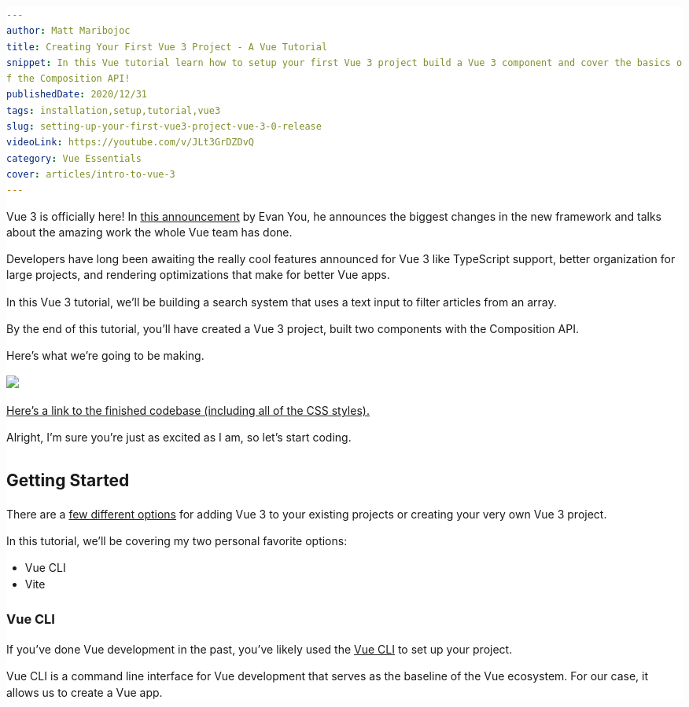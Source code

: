 ```yaml
---
author: Matt Maribojoc
title: Creating Your First Vue 3 Project - A Vue Tutorial
snippet: In this Vue tutorial learn how to setup your first Vue 3 project build a Vue 3 component and cover the basics of the Composition API!
publishedDate: 2020/12/31
tags: installation,setup,tutorial,vue3
slug: setting-up-your-first-vue3-project-vue-3-0-release
videoLink: https://youtube.com/v/JLt3GrDZDvQ
category: Vue Essentials
cover: articles/intro-to-vue-3
---
```

Vue 3 is officially here! In [this announcement](https://www.youtube.com/watch?v=Vp5ANvd88x0) by Evan You, he announces the biggest changes in the new framework and talks about the amazing work the whole Vue team has done.

Developers have long been awaiting the really cool features announced for Vue 3 like TypeScript support, better organization for large projects, and rendering optimizations that make for better Vue apps.

In this Vue 3 tutorial, we’ll be building a search system that uses a text input to filter articles from an array.

By the end of this tutorial, you’ll have created a Vue 3 project, built two components with the Composition API.

Here’s what we’re going to be making.

![](https://dltqhkoxgn1gx.cloudfront.net/img/posts/setting-up-your-first-vue3-project-vue-3-0-release-1.gif)

[Here’s a link to the finished codebase (including all of the CSS styles).](https://github.com/matthewmaribojoc/learnvue-vue3-tutorial)

Alright, I’m sure you’re just as excited as I am, so let’s start coding.

## Getting Started

There are a [few different options](https://v3.vuejs.org/guide/installation.html) for adding Vue 3 to your existing projects or creating your very own Vue 3 project.

In this tutorial, we’ll be covering my two personal favorite options:

- Vue CLI
- Vite

### Vue CLI

If you’ve done Vue development in the past, you’ve likely used the [Vue CLI](https://github.com/vuejs/vue-cli) to set up your project.

Vue CLI is a command line interface for Vue development that serves as the baseline of the Vue ecosystem. For our case, it allows us to create a Vue app.
